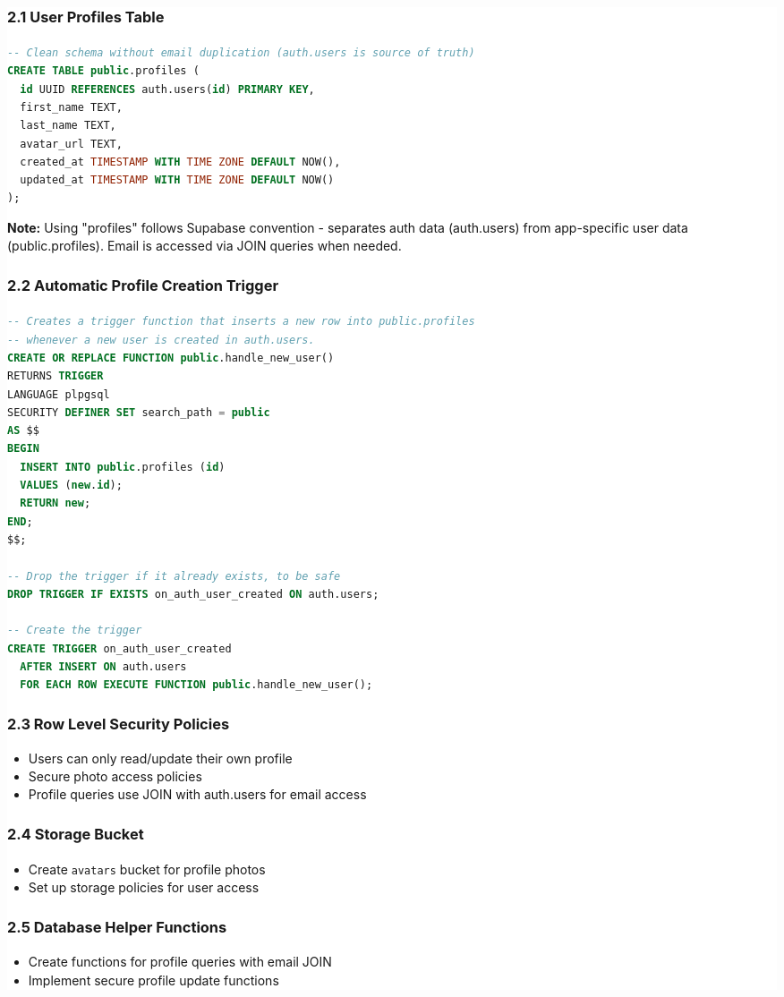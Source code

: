 ### 2.1 User Profiles Table
```sql
-- Clean schema without email duplication (auth.users is source of truth)
CREATE TABLE public.profiles (
  id UUID REFERENCES auth.users(id) PRIMARY KEY,
  first_name TEXT,
  last_name TEXT,
  avatar_url TEXT,
  created_at TIMESTAMP WITH TIME ZONE DEFAULT NOW(),
  updated_at TIMESTAMP WITH TIME ZONE DEFAULT NOW()
);
```

**Note:** Using "profiles" follows Supabase convention - separates auth data (auth.users) from app-specific user data (public.profiles). Email is accessed via JOIN queries when needed.

### 2.2 Automatic Profile Creation Trigger
```sql
-- Creates a trigger function that inserts a new row into public.profiles
-- whenever a new user is created in auth.users.
CREATE OR REPLACE FUNCTION public.handle_new_user()
RETURNS TRIGGER
LANGUAGE plpgsql
SECURITY DEFINER SET search_path = public
AS $$
BEGIN
  INSERT INTO public.profiles (id)
  VALUES (new.id);
  RETURN new;
END;
$$;

-- Drop the trigger if it already exists, to be safe
DROP TRIGGER IF EXISTS on_auth_user_created ON auth.users;

-- Create the trigger
CREATE TRIGGER on_auth_user_created
  AFTER INSERT ON auth.users
  FOR EACH ROW EXECUTE FUNCTION public.handle_new_user();
```

### 2.3 Row Level Security Policies
- Users can only read/update their own profile
- Secure photo access policies
- Profile queries use JOIN with auth.users for email access

### 2.4 Storage Bucket
- Create `avatars` bucket for profile photos
- Set up storage policies for user access

### 2.5 Database Helper Functions
- Create functions for profile queries with email JOIN
- Implement secure profile update functions
